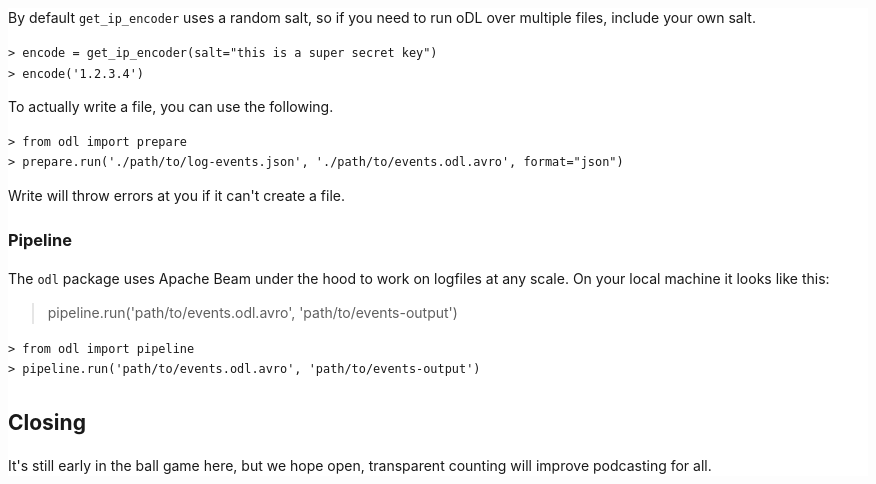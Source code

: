 By default `get_ip_encoder` uses a random salt, so if you need to run oDL over multiple files, include your own salt.

```
> encode = get_ip_encoder(salt="this is a super secret key")
> encode('1.2.3.4')
```

To actually write a file, you can use the following.

```
> from odl import prepare
> prepare.run('./path/to/log-events.json', './path/to/events.odl.avro', format="json")
```

Write will throw errors at you if it can't create a file.

### Pipeline

The `odl` package uses Apache Beam under the hood to work on logfiles at any scale. On your local machine it looks like this:

> pipeline.run('path/to/events.odl.avro', 'path/to/events-output')

```
> from odl import pipeline
> pipeline.run('path/to/events.odl.avro', 'path/to/events-output')
```


## Closing

It's still early in the ball game here, but we hope open, transparent counting will improve podcasting for all.
